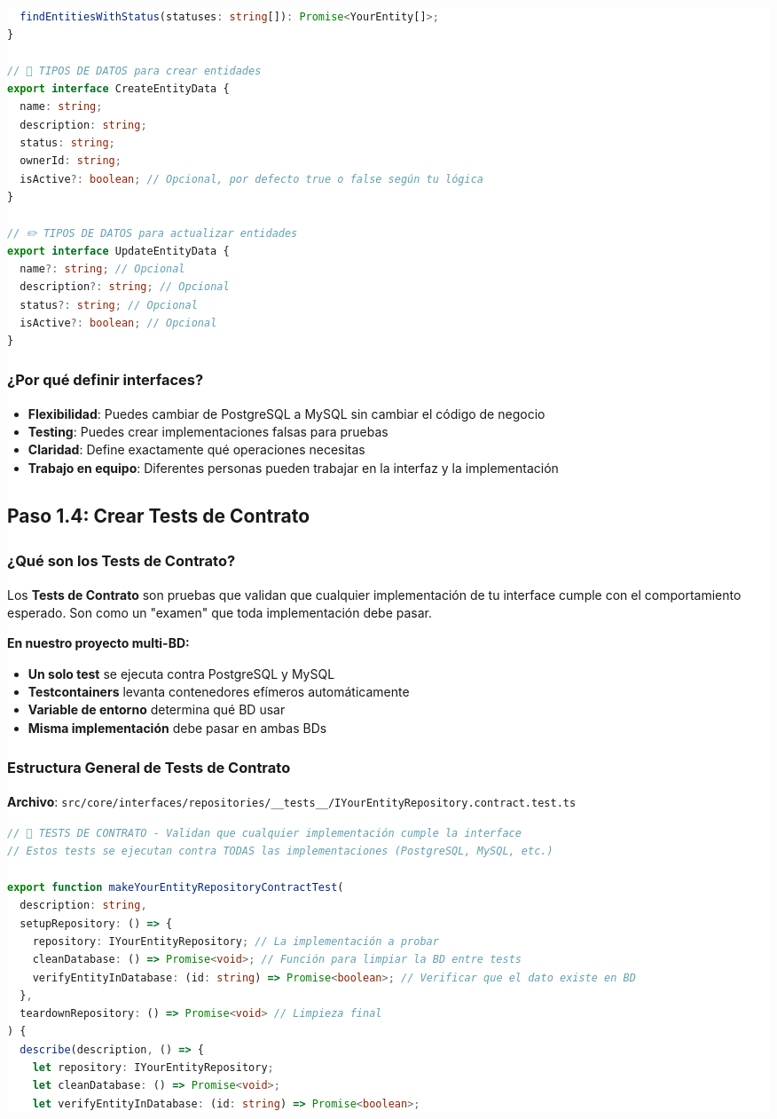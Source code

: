 ```typescript
  findEntitiesWithStatus(statuses: string[]): Promise<YourEntity[]>;
}

// 📝 TIPOS DE DATOS para crear entidades
export interface CreateEntityData {
  name: string;
  description: string;
  status: string;
  ownerId: string;
  isActive?: boolean; // Opcional, por defecto true o false según tu lógica
}

// ✏️ TIPOS DE DATOS para actualizar entidades
export interface UpdateEntityData {
  name?: string; // Opcional
  description?: string; // Opcional
  status?: string; // Opcional
  isActive?: boolean; // Opcional
}
```

### ¿Por qué definir interfaces?

- **Flexibilidad**: Puedes cambiar de PostgreSQL a MySQL sin cambiar el código de negocio
- **Testing**: Puedes crear implementaciones falsas para pruebas
- **Claridad**: Define exactamente qué operaciones necesitas
- **Trabajo en equipo**: Diferentes personas pueden trabajar en la interfaz y la implementación

## Paso 1.4: Crear Tests de Contrato

### ¿Qué son los Tests de Contrato?

Los **Tests de Contrato** son pruebas que validan que cualquier implementación de tu interface cumple con el comportamiento esperado. Son como un "examen" que toda implementación debe pasar.

**En nuestro proyecto multi-BD:**

- **Un solo test** se ejecuta contra PostgreSQL y MySQL
- **Testcontainers** levanta contenedores efímeros automáticamente
- **Variable de entorno** determina qué BD usar
- **Misma implementación** debe pasar en ambas BDs

### Estructura General de Tests de Contrato

**Archivo**: `src/core/interfaces/repositories/__tests__/IYourEntityRepository.contract.test.ts`

```typescript
// 🧪 TESTS DE CONTRATO - Validan que cualquier implementación cumple la interface
// Estos tests se ejecutan contra TODAS las implementaciones (PostgreSQL, MySQL, etc.)

export function makeYourEntityRepositoryContractTest(
  description: string,
  setupRepository: () => {
    repository: IYourEntityRepository; // La implementación a probar
    cleanDatabase: () => Promise<void>; // Función para limpiar la BD entre tests
    verifyEntityInDatabase: (id: string) => Promise<boolean>; // Verificar que el dato existe en BD
  },
  teardownRepository: () => Promise<void> // Limpieza final
) {
  describe(description, () => {
    let repository: IYourEntityRepository;
    let cleanDatabase: () => Promise<void>;
    let verifyEntityInDatabase: (id: string) => Promise<boolean>;

```